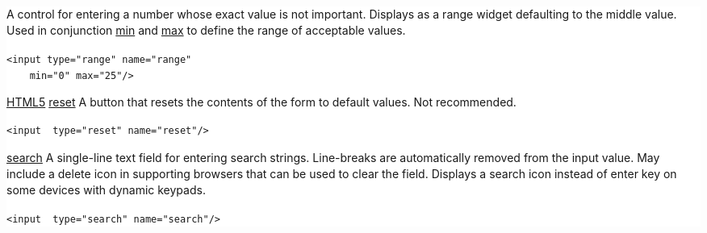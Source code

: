   <td>A control for entering a number whose exact value is not important. Displays as a range widget defaulting to the middle value. Used in conjunction <a href="https://developer.mozilla.org/en-US/docs/Web/HTML/Element/inpu#htmlattrdefmin">min</a> and <a href="https://developer.mozilla.org/en-US/docs/Web/HTML/Element/inpu#htmlattrdefmax">max</a> to define the range of acceptable values.</td>
  <td id="examplerange">
    <pre class="brush: html hidden notranslate line-numbers language-html"><code class=" language-html"><span class="token tag"><span class="token tag"><span class="token punctuation">&lt;</span>input</span> <span class="token attr-name">type</span><span class="token attr-value"><span class="token punctuation">=</span><span class="token punctuation">"</span>range<span class="token punctuation">"</span></span> <span class="token attr-name">name</span><span class="token attr-value"><span class="token punctuation">=</span><span class="token punctuation">"</span>range<span class="token punctuation">"</span></span> 
    <span class="token attr-name">min</span><span class="token attr-value"><span class="token punctuation">=</span><span class="token punctuation">"</span>0<span class="token punctuation">"</span></span> <span class="token attr-name">max</span><span class="token attr-value"><span class="token punctuation">=</span><span class="token punctuation">"</span>25<span class="token punctuation">"</span></span><span class="token punctuation">/&gt;</span></span><span aria-hidden="true" class="line-numbers-rows"><span></span></span></code></pre>
    <iframe class="live-sample-frame nobutton" frameborder="0" height="55" id="frame_examplerange" src="https://mdn.mozillademos.org/en-US/docs/Web/HTML/Element/input$samples/examplerange?revision=1645029" width="250"></iframe></td>
  <td><span class="inlineIndicator htmlVer htmlVerInline"><a href="https://developer.mozilla.org//en-US/docs/HTML/HTML5">HTML5</a></span></td>
  </tr>
  <tr>
  <td><a href="https://developer.mozilla.org//en-US/docs/Web/HTML/Element/input/reset" title="<input> elements of type &quot;reset&quot;&nbsp; are rendered as buttons, with a default click event handler that resets all of the inputs in the form to their initial values.">reset</a></td>
  <td>A button that resets the contents of the form to default values. Not recommended.</td>
  <td id="examplereset">
    <pre class="brush: html hidden notranslate line-numbers language-html"><code class=" language-html"><span class="token tag"><span class="token tag"><span class="token punctuation">&lt;</span>input</span>  <span class="token attr-name">type</span><span class="token attr-value"><span class="token punctuation">=</span><span class="token punctuation">"</span>reset<span class="token punctuation">"</span></span> <span class="token attr-name">name</span><span class="token attr-value"><span class="token punctuation">=</span><span class="token punctuation">"</span>reset<span class="token punctuation">"</span></span><span class="token punctuation">/&gt;</span></span><span aria-hidden="true" class="line-numbers-rows"><span></span></span></code></pre>
    <iframe class="live-sample-frame nobutton" frameborder="0" height="55" id="frame_examplereset" src="https://mdn.mozillademos.org/en-US/docs/Web/HTML/Element/input$samples/examplereset?revision=1645029" width="250"></iframe></td>
  <td></td>
  </tr>
  <tr>
  <td><a href="https://developer.mozilla.org//en-US/docs/Web/HTML/Element/input/search" title="<input> elements of type search are text fields designed for the user to enter search queries into. These are functionally identical to text inputs, but may be styled differently by the user agent. ">search</a></td>
  <td>A single-line text field for entering search strings. Line-breaks are automatically removed from the input value. May include a delete icon in supporting browsers that can be used to clear the field. Displays a search icon instead of enter key on some devices with dynamic keypads.</td>
  <td id="examplesearch">
    <pre class="brush: html hidden notranslate line-numbers language-html"><code class=" language-html"><span class="token tag"><span class="token tag"><span class="token punctuation">&lt;</span>input</span>  <span class="token attr-name">type</span><span class="token attr-value"><span class="token punctuation">=</span><span class="token punctuation">"</span>search<span class="token punctuation">"</span></span> <span class="token attr-name">name</span><span class="token attr-value"><span class="token punctuation">=</span><span class="token punctuation">"</span>search<span class="token punctuation">"</span></span><span class="token punctuation">/&gt;</span></span><span aria-hidden="true" class="line-numbers-rows"><span></span></span></code></pre>
    <iframe class="live-sample-frame nobutton" frameborder="0" height="55" id="frame_examplesearch" src="https://mdn.mozillademos.org/en-US/docs/Web/HTML/Element/input$samples/examplesearch?revision=1645029" width="250"></iframe></td>